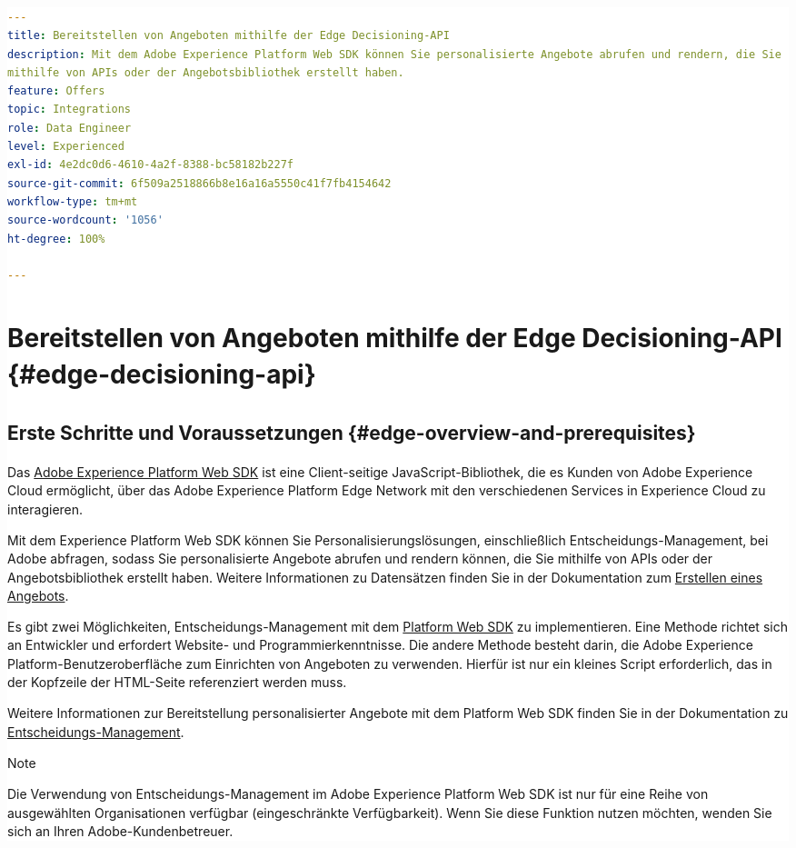 ```yaml
---
title: Bereitstellen von Angeboten mithilfe der Edge Decisioning-API
description: Mit dem Adobe Experience Platform Web SDK können Sie personalisierte Angebote abrufen und rendern, die Sie mithilfe von APIs oder der Angebotsbibliothek erstellt haben.
feature: Offers
topic: Integrations
role: Data Engineer
level: Experienced
exl-id: 4e2dc0d6-4610-4a2f-8388-bc58182b227f
source-git-commit: 6f509a2518866b8e16a16a5550c41f7fb4154642
workflow-type: tm+mt
source-wordcount: '1056'
ht-degree: 100%

---
```


# Bereitstellen von Angeboten mithilfe der Edge Decisioning-API {#edge-decisioning-api}

## Erste Schritte und Voraussetzungen {#edge-overview-and-prerequisites}

Das [Adobe Experience Platform Web SDK](https://experienceleague.adobe.com/docs/experience-platform/edge/home.html?lang=de) ist eine Client-seitige JavaScript-Bibliothek, die es Kunden von Adobe Experience Cloud ermöglicht, über das Adobe Experience Platform Edge Network mit den verschiedenen Services in Experience Cloud zu interagieren.

Mit dem Experience Platform Web SDK können Sie Personalisierungslösungen, einschließlich Entscheidungs-Management, bei Adobe abfragen, sodass Sie personalisierte Angebote abrufen und rendern können, die Sie mithilfe von APIs oder der Angebotsbibliothek erstellt haben. Weitere Informationen zu Datensätzen finden Sie in der Dokumentation zum [Erstellen eines Angebots](../../get-started/starting-offer-decisioning.md).

Es gibt zwei Möglichkeiten, Entscheidungs-Management mit dem [Platform Web SDK](https://experienceleague.adobe.com/docs/experience-platform/edge/home.html#video-overview) zu implementieren. Eine Methode richtet sich an Entwickler und erfordert Website- und Programmierkenntnisse. Die andere Methode besteht darin, die Adobe Experience Platform-Benutzeroberfläche zum Einrichten von Angeboten zu verwenden. Hierfür ist nur ein kleines Script erforderlich, das in der Kopfzeile der HTML-Seite referenziert werden muss.

Weitere Informationen zur Bereitstellung personalisierter Angebote mit dem Platform Web SDK finden Sie in der Dokumentation zu [Entscheidungs-Management](https://experienceleague.adobe.com/docs/experience-platform/edge/personalization/offer-decisioning/offer-decisioning-overview.html?lang=de#enabling-offer-decisioning).

>[!NOTE]
>
>Die Verwendung von Entscheidungs-Management im Adobe Experience Platform Web SDK ist nur für eine Reihe von ausgewählten Organisationen verfügbar (eingeschränkte Verfügbarkeit). Wenn Sie diese Funktion nutzen möchten, wenden Sie sich an Ihren Adobe-Kundenbetreuer.
